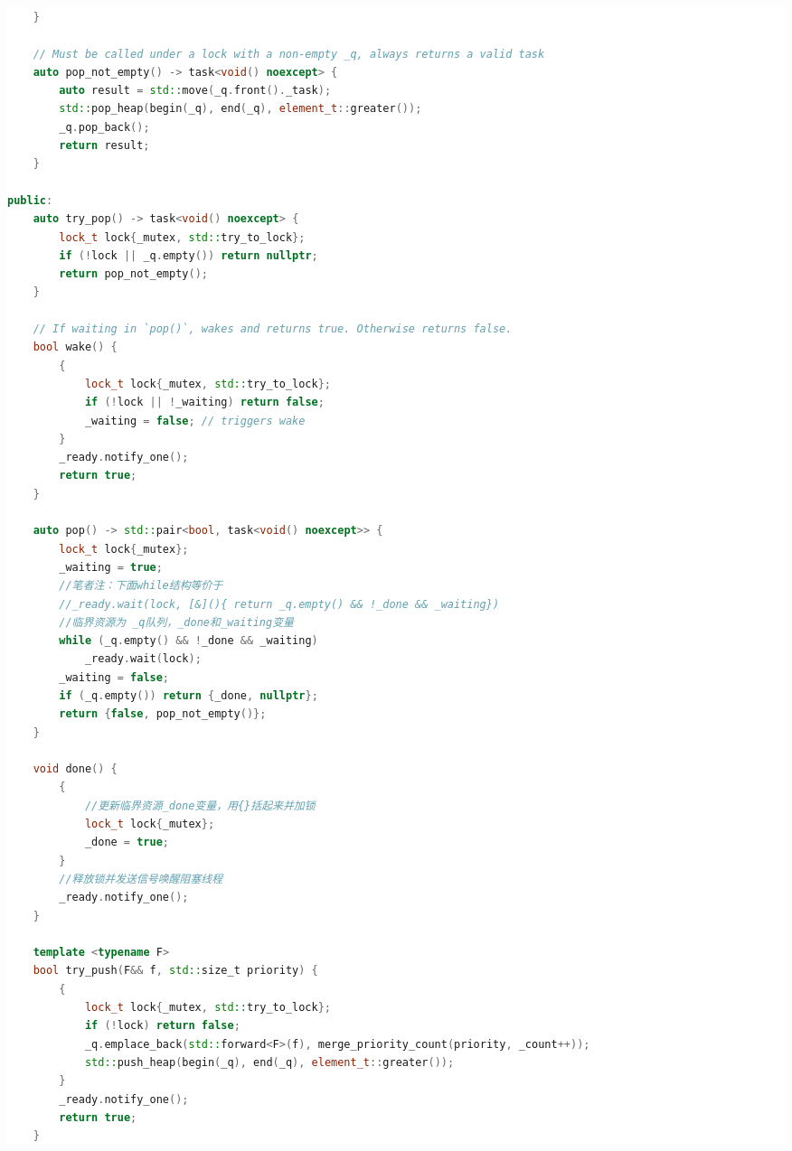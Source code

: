 ```cpp
    }

    // Must be called under a lock with a non-empty _q, always returns a valid task
    auto pop_not_empty() -> task<void() noexcept> {
        auto result = std::move(_q.front()._task);
        std::pop_heap(begin(_q), end(_q), element_t::greater());
        _q.pop_back();
        return result;
    }

public:
    auto try_pop() -> task<void() noexcept> {
        lock_t lock{_mutex, std::try_to_lock};
        if (!lock || _q.empty()) return nullptr;
        return pop_not_empty();
    }

    // If waiting in `pop()`, wakes and returns true. Otherwise returns false.
    bool wake() {
        {
            lock_t lock{_mutex, std::try_to_lock};
            if (!lock || !_waiting) return false;
            _waiting = false; // triggers wake
        }
        _ready.notify_one();
        return true;
    }

    auto pop() -> std::pair<bool, task<void() noexcept>> {
        lock_t lock{_mutex};
        _waiting = true;
		//笔者注：下面while结构等价于
		//_ready.wait(lock, [&](){ return _q.empty() && !_done && _waiting})
		//临界资源为 _q队列，_done和_waiting变量
        while (_q.empty() && !_done && _waiting)
            _ready.wait(lock);
        _waiting = false;
        if (_q.empty()) return {_done, nullptr};
        return {false, pop_not_empty()};
    }

    void done() {
        {
			//更新临界资源_done变量，用{}括起来并加锁
            lock_t lock{_mutex};
            _done = true;
        }
		//释放锁并发送信号唤醒阻塞线程
        _ready.notify_one();
    }

    template <typename F>
    bool try_push(F&& f, std::size_t priority) {
        {
            lock_t lock{_mutex, std::try_to_lock};
            if (!lock) return false;
            _q.emplace_back(std::forward<F>(f), merge_priority_count(priority, _count++));
            std::push_heap(begin(_q), end(_q), element_t::greater());
        }
        _ready.notify_one();
        return true;
    }

```